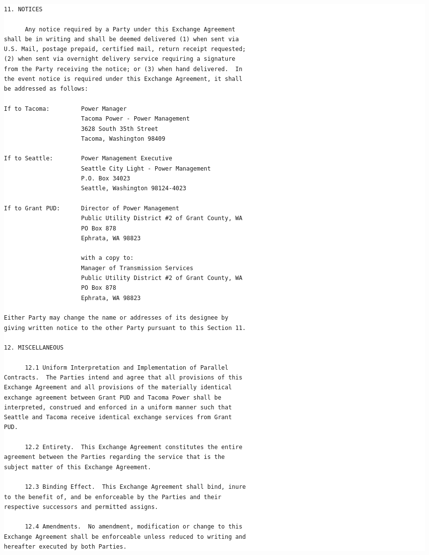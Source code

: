     11. NOTICES  
  
          Any notice required by a Party under this Exchange Agreement  
    shall be in writing and shall be deemed delivered (1) when sent via  
    U.S. Mail, postage prepaid, certified mail, return receipt requested;  
    (2) when sent via overnight delivery service requiring a signature  
    from the Party receiving the notice; or (3) when hand delivered.  In  
    the event notice is required under this Exchange Agreement, it shall  
    be addressed as follows:  
  
    If to Tacoma:         Power Manager  
                          Tacoma Power - Power Management  
                          3628 South 35th Street  
                          Tacoma, Washington 98409  
  
    If to Seattle:        Power Management Executive  
                          Seattle City Light - Power Management  
                          P.O. Box 34023  
                          Seattle, Washington 98124-4023  
  
    If to Grant PUD:      Director of Power Management  
                          Public Utility District #2 of Grant County, WA  
                          PO Box 878  
                          Ephrata, WA 98823  
  
                          with a copy to:  
                          Manager of Transmission Services  
                          Public Utility District #2 of Grant County, WA  
                          PO Box 878  
                          Ephrata, WA 98823  
  
    Either Party may change the name or addresses of its designee by  
    giving written notice to the other Party pursuant to this Section 11.  
  
    12. MISCELLANEOUS  
  
          12.1 Uniform Interpretation and Implementation of Parallel  
    Contracts.  The Parties intend and agree that all provisions of this  
    Exchange Agreement and all provisions of the materially identical  
    exchange agreement between Grant PUD and Tacoma Power shall be  
    interpreted, construed and enforced in a uniform manner such that  
    Seattle and Tacoma receive identical exchange services from Grant  
    PUD.  
  
          12.2 Entirety.  This Exchange Agreement constitutes the entire  
    agreement between the Parties regarding the service that is the  
    subject matter of this Exchange Agreement.  
  
          12.3 Binding Effect.  This Exchange Agreement shall bind, inure  
    to the benefit of, and be enforceable by the Parties and their  
    respective successors and permitted assigns.  
  
          12.4 Amendments.  No amendment, modification or change to this  
    Exchange Agreement shall be enforceable unless reduced to writing and  
    hereafter executed by both Parties.  
  